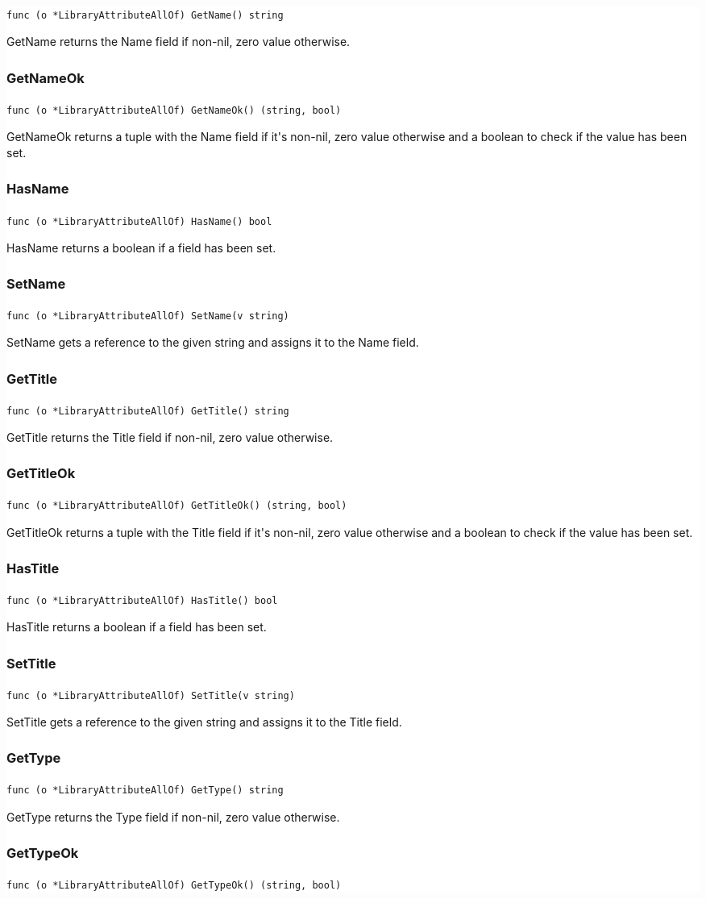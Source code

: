 `func (o *LibraryAttributeAllOf) GetName() string`

GetName returns the Name field if non-nil, zero value otherwise.

### GetNameOk

`func (o *LibraryAttributeAllOf) GetNameOk() (string, bool)`

GetNameOk returns a tuple with the Name field if it's non-nil, zero value otherwise
and a boolean to check if the value has been set.

### HasName

`func (o *LibraryAttributeAllOf) HasName() bool`

HasName returns a boolean if a field has been set.

### SetName

`func (o *LibraryAttributeAllOf) SetName(v string)`

SetName gets a reference to the given string and assigns it to the Name field.

### GetTitle

`func (o *LibraryAttributeAllOf) GetTitle() string`

GetTitle returns the Title field if non-nil, zero value otherwise.

### GetTitleOk

`func (o *LibraryAttributeAllOf) GetTitleOk() (string, bool)`

GetTitleOk returns a tuple with the Title field if it's non-nil, zero value otherwise
and a boolean to check if the value has been set.

### HasTitle

`func (o *LibraryAttributeAllOf) HasTitle() bool`

HasTitle returns a boolean if a field has been set.

### SetTitle

`func (o *LibraryAttributeAllOf) SetTitle(v string)`

SetTitle gets a reference to the given string and assigns it to the Title field.

### GetType

`func (o *LibraryAttributeAllOf) GetType() string`

GetType returns the Type field if non-nil, zero value otherwise.

### GetTypeOk

`func (o *LibraryAttributeAllOf) GetTypeOk() (string, bool)`
